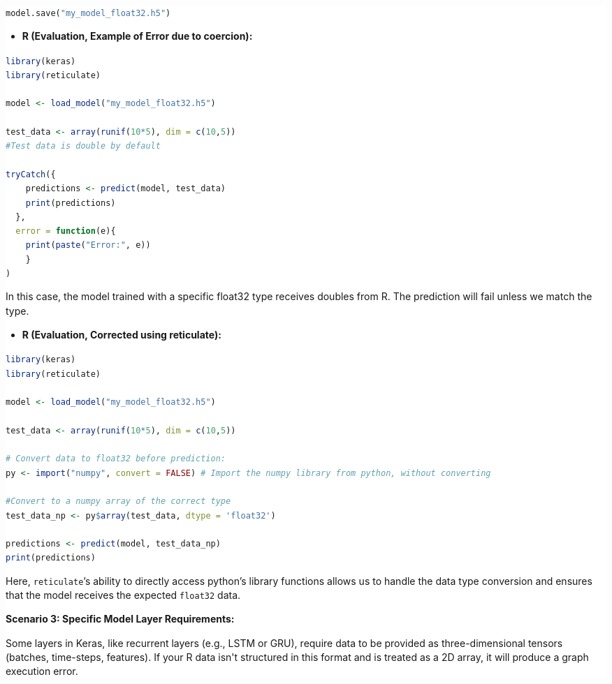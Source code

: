 ```python
model.save("my_model_float32.h5")
```

*   **R (Evaluation, Example of Error due to coercion):**

```R
library(keras)
library(reticulate)

model <- load_model("my_model_float32.h5")

test_data <- array(runif(10*5), dim = c(10,5))
#Test data is double by default

tryCatch({
    predictions <- predict(model, test_data)
    print(predictions)
  },
  error = function(e){
    print(paste("Error:", e))
    }
)
```

In this case, the model trained with a specific float32 type receives doubles from R. The prediction will fail unless we match the type.

*   **R (Evaluation, Corrected using reticulate):**

```R
library(keras)
library(reticulate)

model <- load_model("my_model_float32.h5")

test_data <- array(runif(10*5), dim = c(10,5))

# Convert data to float32 before prediction:
py <- import("numpy", convert = FALSE) # Import the numpy library from python, without converting

#Convert to a numpy array of the correct type
test_data_np <- py$array(test_data, dtype = 'float32')

predictions <- predict(model, test_data_np)
print(predictions)
```

Here, `reticulate`’s ability to directly access python’s library functions allows us to handle the data type conversion and ensures that the model receives the expected `float32` data.

**Scenario 3: Specific Model Layer Requirements:**

Some layers in Keras, like recurrent layers (e.g., LSTM or GRU), require data to be provided as three-dimensional tensors (batches, time-steps, features). If your R data isn't structured in this format and is treated as a 2D array, it will produce a graph execution error.
